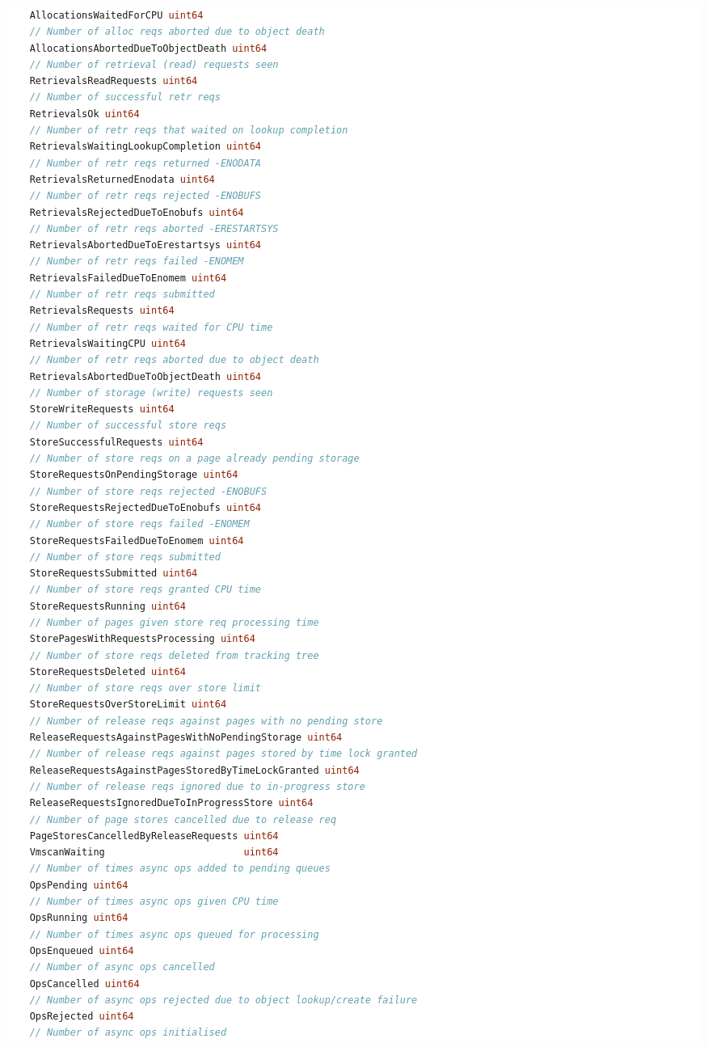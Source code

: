 ```go
    AllocationsWaitedForCPU uint64
    // Number of alloc reqs aborted due to object death
    AllocationsAbortedDueToObjectDeath uint64
    // Number of retrieval (read) requests seen
    RetrievalsReadRequests uint64
    // Number of successful retr reqs
    RetrievalsOk uint64
    // Number of retr reqs that waited on lookup completion
    RetrievalsWaitingLookupCompletion uint64
    // Number of retr reqs returned -ENODATA
    RetrievalsReturnedEnodata uint64
    // Number of retr reqs rejected -ENOBUFS
    RetrievalsRejectedDueToEnobufs uint64
    // Number of retr reqs aborted -ERESTARTSYS
    RetrievalsAbortedDueToErestartsys uint64
    // Number of retr reqs failed -ENOMEM
    RetrievalsFailedDueToEnomem uint64
    // Number of retr reqs submitted
    RetrievalsRequests uint64
    // Number of retr reqs waited for CPU time
    RetrievalsWaitingCPU uint64
    // Number of retr reqs aborted due to object death
    RetrievalsAbortedDueToObjectDeath uint64
    // Number of storage (write) requests seen
    StoreWriteRequests uint64
    // Number of successful store reqs
    StoreSuccessfulRequests uint64
    // Number of store reqs on a page already pending storage
    StoreRequestsOnPendingStorage uint64
    // Number of store reqs rejected -ENOBUFS
    StoreRequestsRejectedDueToEnobufs uint64
    // Number of store reqs failed -ENOMEM
    StoreRequestsFailedDueToEnomem uint64
    // Number of store reqs submitted
    StoreRequestsSubmitted uint64
    // Number of store reqs granted CPU time
    StoreRequestsRunning uint64
    // Number of pages given store req processing time
    StorePagesWithRequestsProcessing uint64
    // Number of store reqs deleted from tracking tree
    StoreRequestsDeleted uint64
    // Number of store reqs over store limit
    StoreRequestsOverStoreLimit uint64
    // Number of release reqs against pages with no pending store
    ReleaseRequestsAgainstPagesWithNoPendingStorage uint64
    // Number of release reqs against pages stored by time lock granted
    ReleaseRequestsAgainstPagesStoredByTimeLockGranted uint64
    // Number of release reqs ignored due to in-progress store
    ReleaseRequestsIgnoredDueToInProgressStore uint64
    // Number of page stores cancelled due to release req
    PageStoresCancelledByReleaseRequests uint64
    VmscanWaiting                        uint64
    // Number of times async ops added to pending queues
    OpsPending uint64
    // Number of times async ops given CPU time
    OpsRunning uint64
    // Number of times async ops queued for processing
    OpsEnqueued uint64
    // Number of async ops cancelled
    OpsCancelled uint64
    // Number of async ops rejected due to object lookup/create failure
    OpsRejected uint64
    // Number of async ops initialised
```